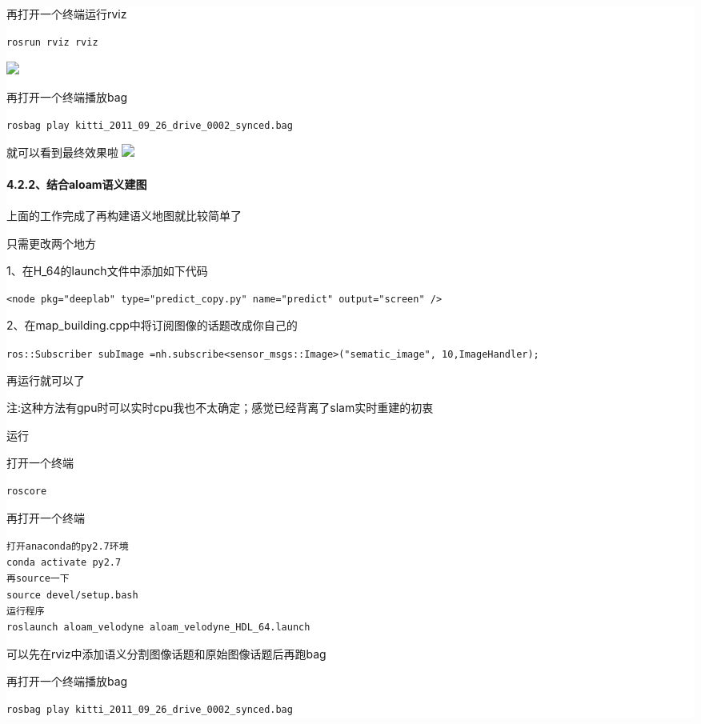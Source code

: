 再打开一个终端运行rviz
```shell
rosrun rviz rviz
```

![](https://img-blog.csdnimg.cn/730a72f19fae423c8e0c407771dfa6d0.png?x-oss-process=image/watermark,type_d3F5LXplbmhlaQ,shadow_50,text_Q1NETiBAMTExMTExMTExMTEyNDU0NTQ1,size_20,color_FFFFFF,t_70,g_se,x_16)

再打开一个终端播放bag
```shell
rosbag play kitti_2011_09_26_drive_0002_synced.bag
```

就可以看到最终效果啦
![](https://img-blog.csdnimg.cn/ee5b84ec22424ae2933602e2f218a105.png?x-oss-process=image/watermark,type_d3F5LXplbmhlaQ,shadow_50,text_Q1NETiBAMTExMTExMTExMTEyNDU0NTQ1,size_20,color_FFFFFF,t_70,g_se,x_16)

#### 4.2.2、结合aloam语义建图

上面的工作完成了再构建语义地图就比较简单了

只需更改两个地方

1、在H_64的launch文件中添加如下代码
```shell
<node pkg="deeplab" type="predict_copy.py" name="predict" output="screen" />
```

2、在map_building.cpp中将订阅图像的话题改成你自己的
```shell
ros::Subscriber subImage =nh.subscribe<sensor_msgs::Image>("sematic_image", 10,ImageHandler);
```

再运行就可以了

注:这种方法有gpu时可以实时cpu我也不太确定；感觉已经背离了slam实时重建的初衷

运行

打开一个终端
```shell
roscore
```

再打开一个终端
```shell
打开anaconda的py2.7环境
conda activate py2.7
再source一下
source devel/setup.bash
运行程序
roslaunch aloam_velodyne aloam_velodyne_HDL_64.launch 
```

可以先在rviz中添加语义分割图像话题和原始图像话题后再跑bag

再打开一个终端播放bag

```shell
rosbag play kitti_2011_09_26_drive_0002_synced.bag
```

